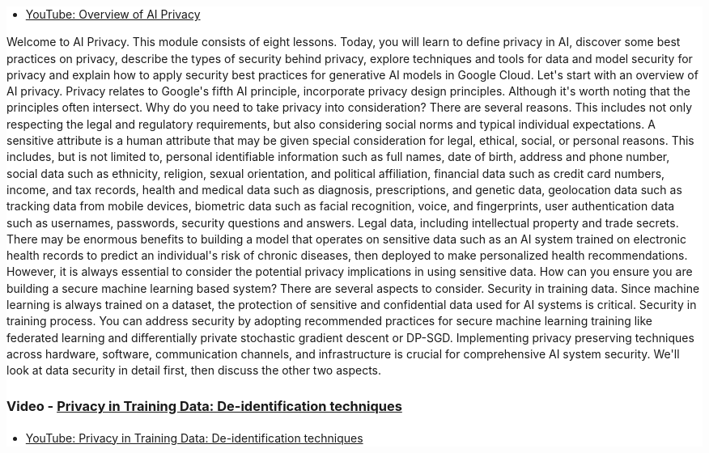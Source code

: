 - [YouTube: Overview of AI Privacy](https://www.youtube.com/watch?v=Jhrv1aqzBFc)

Welcome to AI Privacy. This module consists of eight lessons. Today, you will learn to define privacy in AI, discover some best practices on privacy, describe the types of security behind privacy, explore techniques and tools for data and model security for privacy and explain how to apply security best practices for generative AI models in Google Cloud. Let's start with an overview of AI privacy. Privacy relates to Google's fifth AI principle, incorporate privacy design principles. Although it's worth noting that the principles often intersect. Why do you need to take privacy into consideration? There are several reasons. This includes not only respecting the legal and regulatory requirements, but also considering social norms and typical individual expectations. A sensitive attribute is a human attribute that may be given special consideration for legal, ethical, social, or personal reasons. This includes, but is not limited to, personal identifiable information such as full names, date of birth, address and phone number, social data such as ethnicity, religion, sexual orientation, and political affiliation, financial data such as credit card numbers, income, and tax records, health and medical data such as diagnosis, prescriptions, and genetic data, geolocation data such as tracking data from mobile devices, biometric data such as facial recognition, voice, and fingerprints, user authentication data such as usernames, passwords, security questions and answers. Legal data, including intellectual property and trade secrets. There may be enormous benefits to building a model that operates on sensitive data such as an AI system trained on electronic health records to predict an individual's risk of chronic diseases, then deployed to make personalized health recommendations. However, it is always essential to consider the potential privacy implications in using sensitive data. How can you ensure you are building a secure machine learning based system? There are several aspects to consider. Security in training data. Since machine learning is always trained on a dataset, the protection of sensitive and confidential data used for AI systems is critical. Security in training process. You can address security by adopting recommended practices for secure machine learning training like federated learning and differentially private stochastic gradient descent or DP-SGD. Implementing privacy preserving techniques across hardware, software, communication channels, and infrastructure is crucial for comprehensive AI system security. We'll look at data security in detail first, then discuss the other two aspects.

### Video - [Privacy in Training Data: De-identification techniques](https://www.cloudskillsboost.google/course_templates/1036/video/513289)

- [YouTube: Privacy in Training Data: De-identification techniques](https://www.youtube.com/watch?v=u7q_rqepj88)
